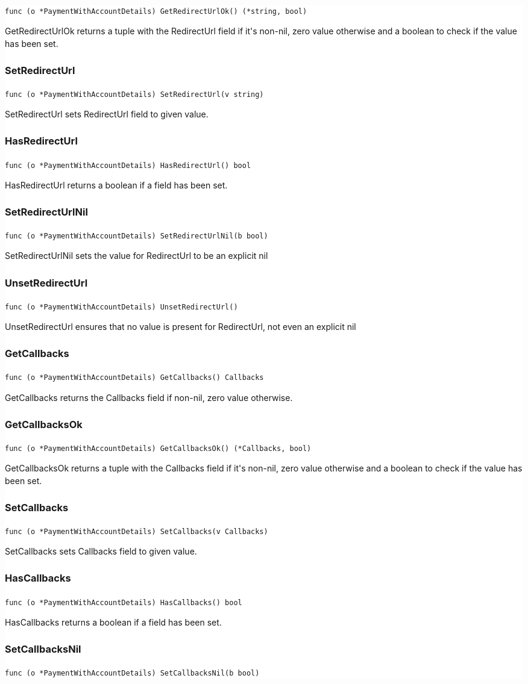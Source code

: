 `func (o *PaymentWithAccountDetails) GetRedirectUrlOk() (*string, bool)`

GetRedirectUrlOk returns a tuple with the RedirectUrl field if it's non-nil, zero value otherwise
and a boolean to check if the value has been set.

### SetRedirectUrl

`func (o *PaymentWithAccountDetails) SetRedirectUrl(v string)`

SetRedirectUrl sets RedirectUrl field to given value.

### HasRedirectUrl

`func (o *PaymentWithAccountDetails) HasRedirectUrl() bool`

HasRedirectUrl returns a boolean if a field has been set.

### SetRedirectUrlNil

`func (o *PaymentWithAccountDetails) SetRedirectUrlNil(b bool)`

 SetRedirectUrlNil sets the value for RedirectUrl to be an explicit nil

### UnsetRedirectUrl
`func (o *PaymentWithAccountDetails) UnsetRedirectUrl()`

UnsetRedirectUrl ensures that no value is present for RedirectUrl, not even an explicit nil
### GetCallbacks

`func (o *PaymentWithAccountDetails) GetCallbacks() Callbacks`

GetCallbacks returns the Callbacks field if non-nil, zero value otherwise.

### GetCallbacksOk

`func (o *PaymentWithAccountDetails) GetCallbacksOk() (*Callbacks, bool)`

GetCallbacksOk returns a tuple with the Callbacks field if it's non-nil, zero value otherwise
and a boolean to check if the value has been set.

### SetCallbacks

`func (o *PaymentWithAccountDetails) SetCallbacks(v Callbacks)`

SetCallbacks sets Callbacks field to given value.

### HasCallbacks

`func (o *PaymentWithAccountDetails) HasCallbacks() bool`

HasCallbacks returns a boolean if a field has been set.

### SetCallbacksNil

`func (o *PaymentWithAccountDetails) SetCallbacksNil(b bool)`
